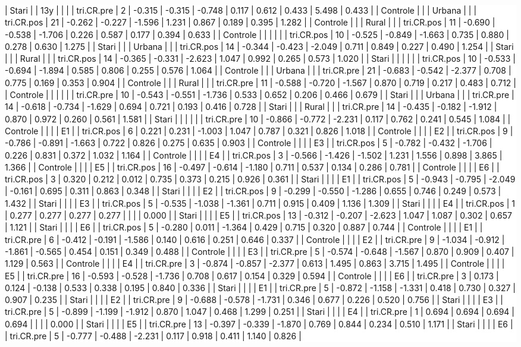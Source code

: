 | Stari    |        | 13y   |                   |        |             | tri.CR.pre |   2 | -0.315 | -0.315 | -0.748 |  0.117 | 0.612 | 0.433 |  5.498 | 0.433 |
| Controle |        |       | Urbana            |        |             | tri.CR.pos |  21 | -0.262 | -0.227 | -1.596 |  1.231 | 0.867 | 0.189 |  0.395 | 1.282 |
| Controle |        |       | Rural             |        |             | tri.CR.pos |  11 | -0.690 | -0.538 | -1.706 |  0.226 | 0.587 | 0.177 |  0.394 | 0.633 |
| Controle |        |       |                   |        |             | tri.CR.pos |  10 | -0.525 | -0.849 | -1.663 |  0.735 | 0.880 | 0.278 |  0.630 | 1.275 |
| Stari    |        |       | Urbana            |        |             | tri.CR.pos |  14 | -0.344 | -0.423 | -2.049 |  0.711 | 0.849 | 0.227 |  0.490 | 1.254 |
| Stari    |        |       | Rural             |        |             | tri.CR.pos |  14 | -0.365 | -0.331 | -2.623 |  1.047 | 0.992 | 0.265 |  0.573 | 1.020 |
| Stari    |        |       |                   |        |             | tri.CR.pos |  10 | -0.533 | -0.694 | -1.894 |  0.585 | 0.806 | 0.255 |  0.576 | 1.064 |
| Controle |        |       | Urbana            |        |             | tri.CR.pre |  21 | -0.683 | -0.542 | -2.377 |  0.708 | 0.775 | 0.169 |  0.353 | 0.904 |
| Controle |        |       | Rural             |        |             | tri.CR.pre |  11 | -0.588 | -0.720 | -1.567 |  0.870 | 0.719 | 0.217 |  0.483 | 0.712 |
| Controle |        |       |                   |        |             | tri.CR.pre |  10 | -0.543 | -0.551 | -1.736 |  0.533 | 0.652 | 0.206 |  0.466 | 0.679 |
| Stari    |        |       | Urbana            |        |             | tri.CR.pre |  14 | -0.618 | -0.734 | -1.629 |  0.694 | 0.721 | 0.193 |  0.416 | 0.728 |
| Stari    |        |       | Rural             |        |             | tri.CR.pre |  14 | -0.435 | -0.182 | -1.912 |  0.870 | 0.972 | 0.260 |  0.561 | 1.581 |
| Stari    |        |       |                   |        |             | tri.CR.pre |  10 | -0.866 | -0.772 | -2.231 |  0.117 | 0.762 | 0.241 |  0.545 | 1.084 |
| Controle |        |       |                   | E1     |             | tri.CR.pos |   6 |  0.221 |  0.231 | -1.003 |  1.047 | 0.787 | 0.321 |  0.826 | 1.018 |
| Controle |        |       |                   | E2     |             | tri.CR.pos |   9 | -0.786 | -0.891 | -1.663 |  0.722 | 0.826 | 0.275 |  0.635 | 0.903 |
| Controle |        |       |                   | E3     |             | tri.CR.pos |   5 | -0.782 | -0.432 | -1.706 |  0.226 | 0.831 | 0.372 |  1.032 | 1.164 |
| Controle |        |       |                   | E4     |             | tri.CR.pos |   3 | -0.566 | -1.426 | -1.502 |  1.231 | 1.556 | 0.898 |  3.865 | 1.366 |
| Controle |        |       |                   | E5     |             | tri.CR.pos |  16 | -0.497 | -0.614 | -1.180 |  0.711 | 0.537 | 0.134 |  0.286 | 0.781 |
| Controle |        |       |                   | E6     |             | tri.CR.pos |   3 |  0.320 |  0.212 |  0.012 |  0.735 | 0.373 | 0.215 |  0.926 | 0.361 |
| Stari    |        |       |                   | E1     |             | tri.CR.pos |   5 | -0.943 | -0.795 | -2.049 | -0.161 | 0.695 | 0.311 |  0.863 | 0.348 |
| Stari    |        |       |                   | E2     |             | tri.CR.pos |   9 | -0.299 | -0.550 | -1.286 |  0.655 | 0.746 | 0.249 |  0.573 | 1.432 |
| Stari    |        |       |                   | E3     |             | tri.CR.pos |   5 | -0.535 | -1.038 | -1.361 |  0.711 | 0.915 | 0.409 |  1.136 | 1.309 |
| Stari    |        |       |                   | E4     |             | tri.CR.pos |   1 |  0.277 |  0.277 |  0.277 |  0.277 |       |       |        | 0.000 |
| Stari    |        |       |                   | E5     |             | tri.CR.pos |  13 | -0.312 | -0.207 | -2.623 |  1.047 | 1.087 | 0.302 |  0.657 | 1.121 |
| Stari    |        |       |                   | E6     |             | tri.CR.pos |   5 | -0.280 |  0.011 | -1.364 |  0.429 | 0.715 | 0.320 |  0.887 | 0.744 |
| Controle |        |       |                   | E1     |             | tri.CR.pre |   6 | -0.412 | -0.191 | -1.586 |  0.140 | 0.616 | 0.251 |  0.646 | 0.337 |
| Controle |        |       |                   | E2     |             | tri.CR.pre |   9 | -1.034 | -0.912 | -1.861 | -0.565 | 0.454 | 0.151 |  0.349 | 0.488 |
| Controle |        |       |                   | E3     |             | tri.CR.pre |   5 | -0.574 | -0.648 | -1.567 |  0.870 | 0.909 | 0.407 |  1.129 | 0.563 |
| Controle |        |       |                   | E4     |             | tri.CR.pre |   3 | -0.874 | -0.857 | -2.377 |  0.613 | 1.495 | 0.863 |  3.715 | 1.495 |
| Controle |        |       |                   | E5     |             | tri.CR.pre |  16 | -0.593 | -0.528 | -1.736 |  0.708 | 0.617 | 0.154 |  0.329 | 0.594 |
| Controle |        |       |                   | E6     |             | tri.CR.pre |   3 |  0.173 |  0.124 | -0.138 |  0.533 | 0.338 | 0.195 |  0.840 | 0.336 |
| Stari    |        |       |                   | E1     |             | tri.CR.pre |   5 | -0.872 | -1.158 | -1.331 |  0.418 | 0.730 | 0.327 |  0.907 | 0.235 |
| Stari    |        |       |                   | E2     |             | tri.CR.pre |   9 | -0.688 | -0.578 | -1.731 |  0.346 | 0.677 | 0.226 |  0.520 | 0.756 |
| Stari    |        |       |                   | E3     |             | tri.CR.pre |   5 | -0.899 | -1.199 | -1.912 |  0.870 | 1.047 | 0.468 |  1.299 | 0.251 |
| Stari    |        |       |                   | E4     |             | tri.CR.pre |   1 |  0.694 |  0.694 |  0.694 |  0.694 |       |       |        | 0.000 |
| Stari    |        |       |                   | E5     |             | tri.CR.pre |  13 | -0.397 | -0.339 | -1.870 |  0.769 | 0.844 | 0.234 |  0.510 | 1.171 |
| Stari    |        |       |                   | E6     |             | tri.CR.pre |   5 | -0.777 | -0.488 | -2.231 |  0.117 | 0.918 | 0.411 |  1.140 | 0.826 |